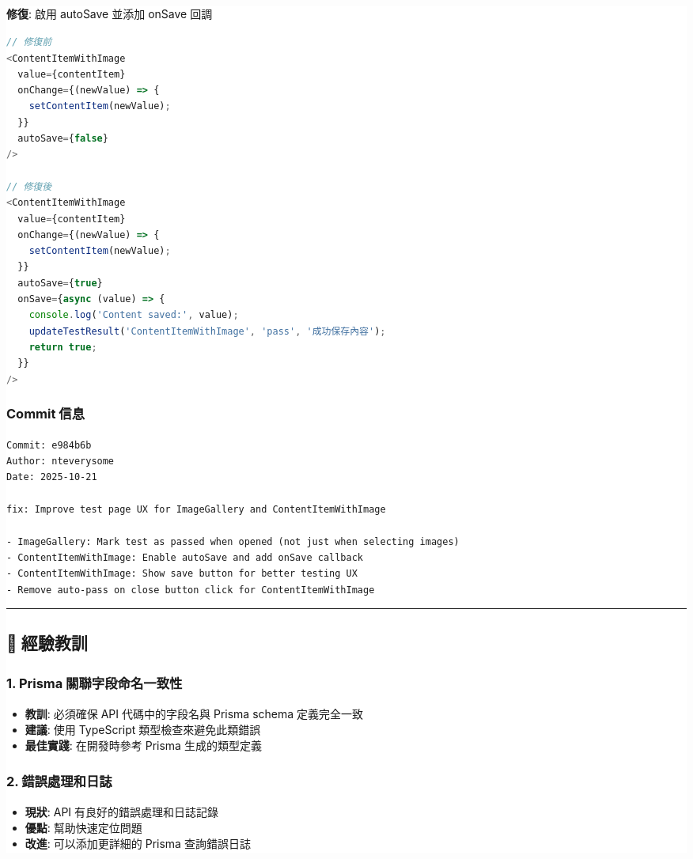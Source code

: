**修復**: 啟用 autoSave 並添加 onSave 回調

```typescript
// 修復前
<ContentItemWithImage
  value={contentItem}
  onChange={(newValue) => {
    setContentItem(newValue);
  }}
  autoSave={false}
/>

// 修復後
<ContentItemWithImage
  value={contentItem}
  onChange={(newValue) => {
    setContentItem(newValue);
  }}
  autoSave={true}
  onSave={async (value) => {
    console.log('Content saved:', value);
    updateTestResult('ContentItemWithImage', 'pass', '成功保存內容');
    return true;
  }}
/>
```

### Commit 信息
```
Commit: e984b6b
Author: nteverysome
Date: 2025-10-21

fix: Improve test page UX for ImageGallery and ContentItemWithImage

- ImageGallery: Mark test as passed when opened (not just when selecting images)
- ContentItemWithImage: Enable autoSave and add onSave callback
- ContentItemWithImage: Show save button for better testing UX
- Remove auto-pass on close button click for ContentItemWithImage
```

---

## 📝 經驗教訓

### 1. Prisma 關聯字段命名一致性
- **教訓**: 必須確保 API 代碼中的字段名與 Prisma schema 定義完全一致
- **建議**: 使用 TypeScript 類型檢查來避免此類錯誤
- **最佳實踐**: 在開發時參考 Prisma 生成的類型定義

### 2. 錯誤處理和日誌
- **現狀**: API 有良好的錯誤處理和日誌記錄
- **優點**: 幫助快速定位問題
- **改進**: 可以添加更詳細的 Prisma 查詢錯誤日誌
